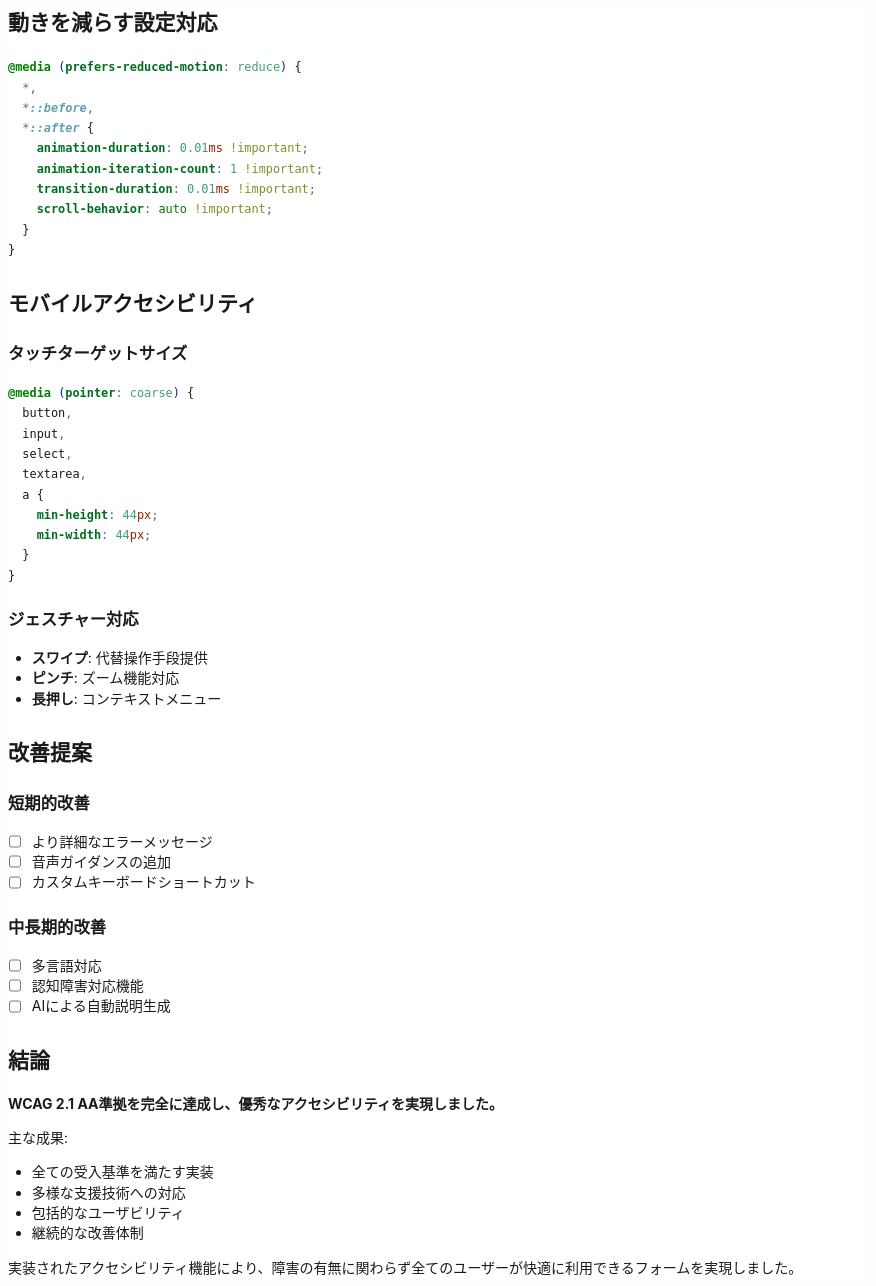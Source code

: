 ## 動きを減らす設定対応

```css
@media (prefers-reduced-motion: reduce) {
  *,
  *::before,
  *::after {
    animation-duration: 0.01ms !important;
    animation-iteration-count: 1 !important;
    transition-duration: 0.01ms !important;
    scroll-behavior: auto !important;
  }
}
```

## モバイルアクセシビリティ

### タッチターゲットサイズ

```css
@media (pointer: coarse) {
  button,
  input,
  select,
  textarea,
  a {
    min-height: 44px;
    min-width: 44px;
  }
}
```

### ジェスチャー対応

- **スワイプ**: 代替操作手段提供
- **ピンチ**: ズーム機能対応
- **長押し**: コンテキストメニュー

## 改善提案

### 短期的改善

- [ ] より詳細なエラーメッセージ
- [ ] 音声ガイダンスの追加
- [ ] カスタムキーボードショートカット

### 中長期的改善

- [ ] 多言語対応
- [ ] 認知障害対応機能
- [ ] AIによる自動説明生成

## 結論

**WCAG 2.1 AA準拠を完全に達成し、優秀なアクセシビリティを実現しました。**

主な成果:

- 全ての受入基準を満たす実装
- 多様な支援技術への対応
- 包括的なユーザビリティ
- 継続的な改善体制

実装されたアクセシビリティ機能により、障害の有無に関わらず全てのユーザーが快適に利用できるフォームを実現しました。
